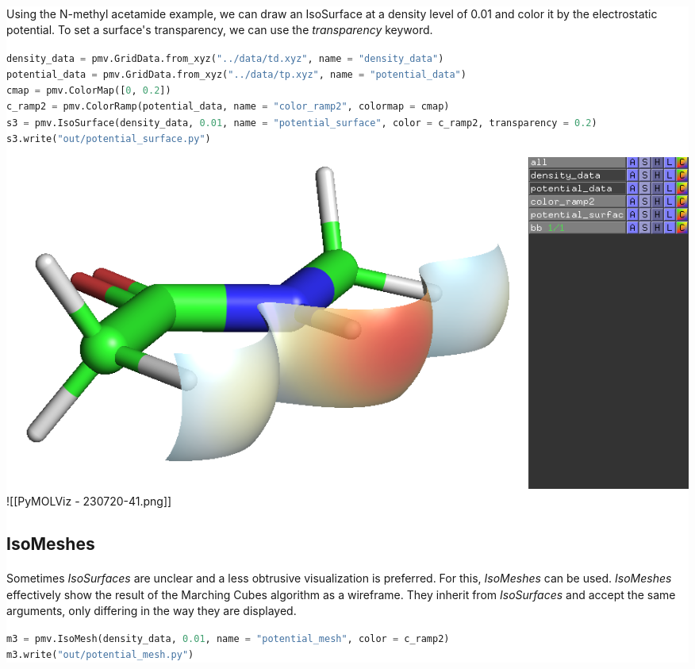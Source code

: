 
Using the N-methyl acetamide example, we can draw an IsoSurface at a density level of 0.01
and color it by the electrostatic potential. To set a surface's transparency, we can use the _transparency_ keyword.

```python
density_data = pmv.GridData.from_xyz("../data/td.xyz", name = "density_data")
potential_data = pmv.GridData.from_xyz("../data/tp.xyz", name = "potential_data")
cmap = pmv.ColorMap([0, 0.2])
c_ramp2 = pmv.ColorRamp(potential_data, name = "color_ramp2", colormap = cmap)
s3 = pmv.IsoSurface(density_data, 0.01, name = "potential_surface", color = c_ramp2, transparency = 0.2)
s3.write("out/potential_surface.py")
```
![](imgs/69.png)
![[PyMOLViz - 230720-41.png]]

## IsoMeshes
Sometimes _IsoSurfaces_ are unclear and a less obtrusive visualization is preferred. For this, _IsoMeshes_ can be used. _IsoMeshes_ effectively show the result of the Marching Cubes algorithm as a wireframe. They inherit from _IsoSurfaces_ and accept the same arguments, only differing in the way they are displayed.

```python
m3 = pmv.IsoMesh(density_data, 0.01, name = "potential_mesh", color = c_ramp2)
m3.write("out/potential_mesh.py")
```